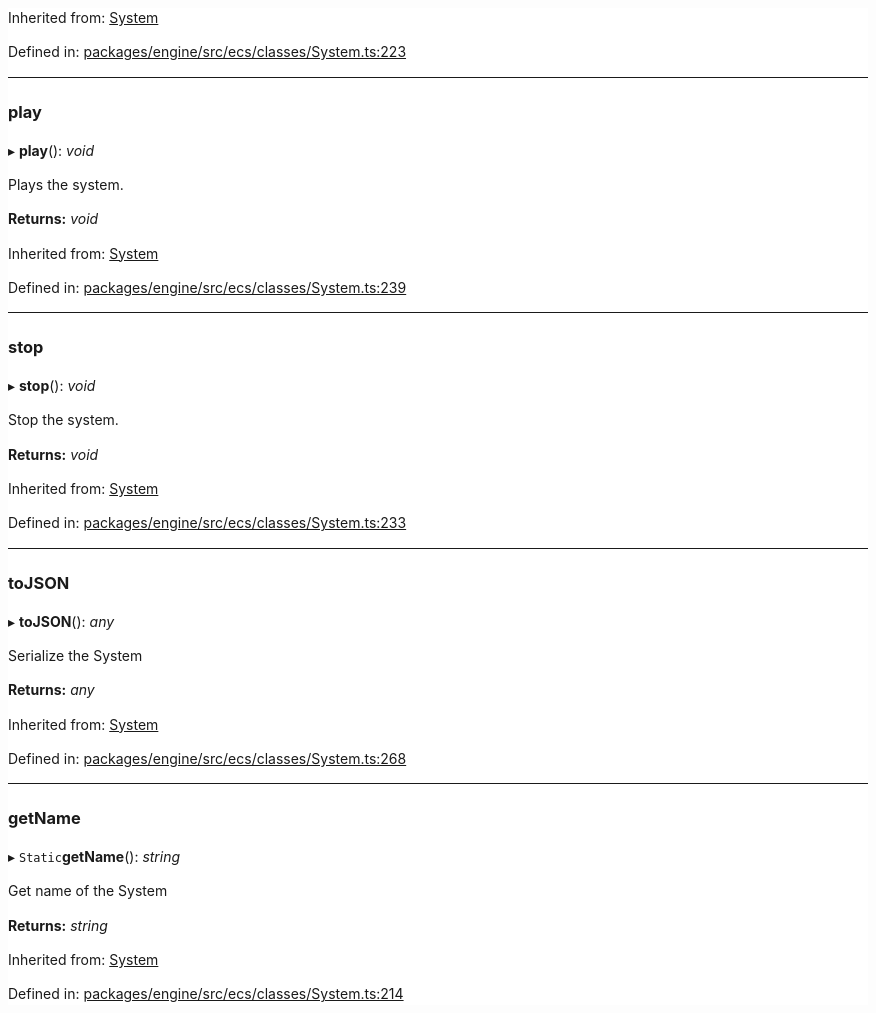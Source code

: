 Inherited from: [System](ecs_classes_system.system.md)

Defined in: [packages/engine/src/ecs/classes/System.ts:223](https://github.com/xr3ngine/xr3ngine/blob/716a06460/packages/engine/src/ecs/classes/System.ts#L223)

___

### play

▸ **play**(): *void*

Plays the system.

**Returns:** *void*

Inherited from: [System](ecs_classes_system.system.md)

Defined in: [packages/engine/src/ecs/classes/System.ts:239](https://github.com/xr3ngine/xr3ngine/blob/716a06460/packages/engine/src/ecs/classes/System.ts#L239)

___

### stop

▸ **stop**(): *void*

Stop the system.

**Returns:** *void*

Inherited from: [System](ecs_classes_system.system.md)

Defined in: [packages/engine/src/ecs/classes/System.ts:233](https://github.com/xr3ngine/xr3ngine/blob/716a06460/packages/engine/src/ecs/classes/System.ts#L233)

___

### toJSON

▸ **toJSON**(): *any*

Serialize the System

**Returns:** *any*

Inherited from: [System](ecs_classes_system.system.md)

Defined in: [packages/engine/src/ecs/classes/System.ts:268](https://github.com/xr3ngine/xr3ngine/blob/716a06460/packages/engine/src/ecs/classes/System.ts#L268)

___

### getName

▸ `Static`**getName**(): *string*

Get name of the System

**Returns:** *string*

Inherited from: [System](ecs_classes_system.system.md)

Defined in: [packages/engine/src/ecs/classes/System.ts:214](https://github.com/xr3ngine/xr3ngine/blob/716a06460/packages/engine/src/ecs/classes/System.ts#L214)
